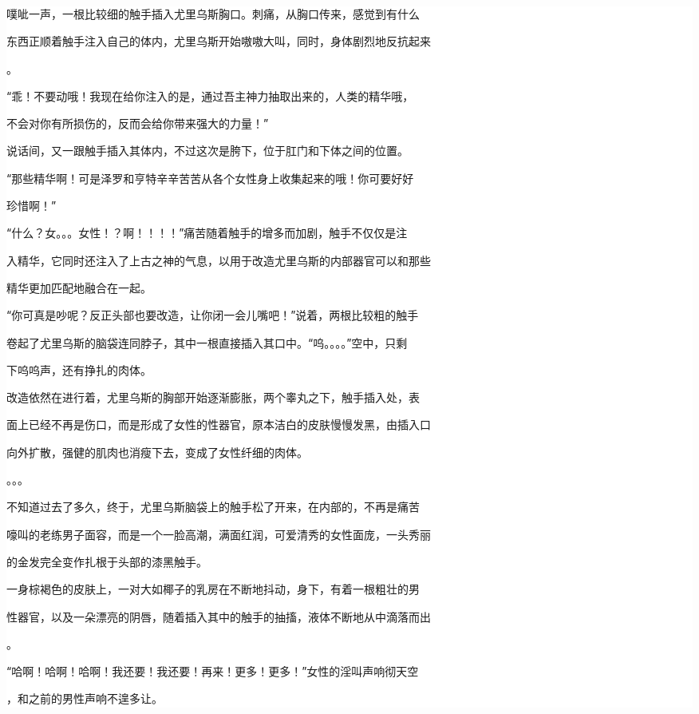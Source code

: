 

噗呲一声，一根比较细的触手插入尤里乌斯胸口。刺痛，从胸口传来，感觉到有什么

东西正顺着触手注入自己的体内，尤里乌斯开始嗷嗷大叫，同时，身体剧烈地反抗起来

。



“乖！不要动哦！我现在给你注入的是，通过吾主神力抽取出来的，人类的精华哦，

不会对你有所损伤的，反而会给你带来强大的力量！”



说话间，又一跟触手插入其体内，不过这次是胯下，位于肛门和下体之间的位置。



“那些精华啊！可是泽罗和亨特辛辛苦苦从各个女性身上收集起来的哦！你可要好好

珍惜啊！”



“什么？女。。。女性！？啊！！！！”痛苦随着触手的增多而加剧，触手不仅仅是注

入精华，它同时还注入了上古之神的气息，以用于改造尤里乌斯的内部器官可以和那些

精华更加匹配地融合在一起。



“你可真是吵呢？反正头部也要改造，让你闭一会儿嘴吧！”说着，两根比较粗的触手

卷起了尤里乌斯的脑袋连同脖子，其中一根直接插入其口中。“呜。。。。”空中，只剩

下呜呜声，还有挣扎的肉体。



改造依然在进行着，尤里乌斯的胸部开始逐渐膨胀，两个睾丸之下，触手插入处，表

面上已经不再是伤口，而是形成了女性的性器官，原本洁白的皮肤慢慢发黑，由插入口

向外扩散，强健的肌肉也消瘦下去，变成了女性纤细的肉体。

。。。



不知道过去了多久，终于，尤里乌斯脑袋上的触手松了开来，在内部的，不再是痛苦

嚎叫的老练男子面容，而是一个一脸高潮，满面红润，可爱清秀的女性面庞，一头秀丽

的金发完全变作扎根于头部的漆黑触手。



一身棕褐色的皮肤上，一对大如椰子的乳房在不断地抖动，身下，有着一根粗壮的男

性器官，以及一朵漂亮的阴唇，随着插入其中的触手的抽搐，液体不断地从中滴落而出

。



“哈啊！哈啊！哈啊！我还要！我还要！再来！更多！更多！”女性的淫叫声响彻天空

，和之前的男性声响不遑多让。
